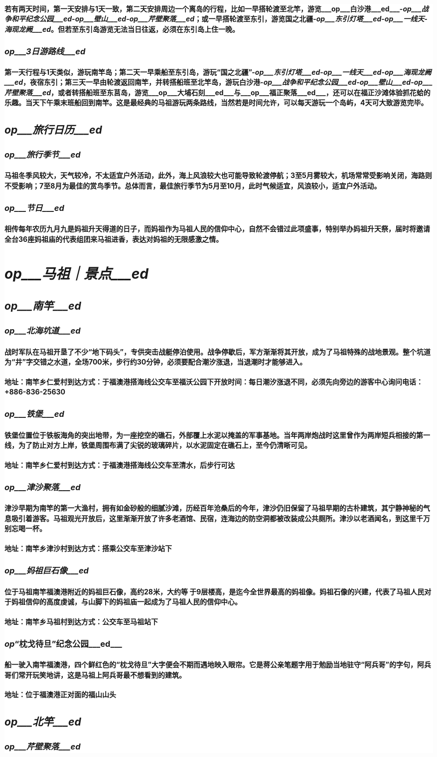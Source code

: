 #### 若有两天时间，第一天安排与1天一致，第二天安排周边一个离岛的行程，比如一早搭轮渡至北竿，游览___op___白沙港___ed___-___op___战争和平纪念公园___ed___-___op___壁山___ed___-___op___芹壁聚落___ed___；或一早搭轮渡至东引，游览国之北疆-___op___东引灯塔___ed___-___op___一线天-海现龙阙___ed___。但若至东引岛游览无法当日往返，必须在东引岛上住一晚。
### ___op___3日游路线___ed___
#### 第一天行程与1天类似，游玩南竿岛；第二天一早乘船至东引岛，游玩“国之北疆”-___op___东引灯塔___ed___-___op___一线天___ed___-___op___海现龙阙___ed___，夜宿东引；第三天一早由轮渡返回南竿，并转搭船班至北竿岛，游玩白沙港-___op___战争和平纪念公园___ed___-___op___壁山___ed___-___op___芹壁聚落___ed___，或者转搭船班至东莒岛，游览___op___大埔石刻___ed___与___op___福正聚落___ed___，还可以在福正沙滩体验抓花蛤的乐趣。当天下午乘末班船回到南竿。这是最经典的马祖游玩两条路线，当然若是时间允许，可以每天游玩一个岛屿，4天可大致游览完毕。
## ___op___旅行日历___ed___
### ___op___旅行季节___ed___
#### 马祖冬季风较大，天气较冷，不太适宜户外活动，此外，海上风浪较大也可能导致轮渡停航；3至5月雾较大，机场常常受影响关闭，海路则不受影响；7至8月为最佳的赏鸟季节。总体而言，最佳旅行季节为5月至10月，此时气候适宜，风浪较小，适宜户外活动。
### ___op___节日___ed___
#### 相传每年农历九月九是妈祖升天得道的日子，而妈祖作为马祖人民的信仰中心，自然不会错过此项盛事，特别举办妈祖升天祭，届时将邀请全台36座妈祖庙的代表组团来马祖进香，表达对妈祖的无限感激之情。
# ___op___马祖｜景点___ed___
## ___op___南竿___ed___
### ___op___北海坑道___ed___
#### 战时军队在马祖开垦了不少“地下码头”，专供突击战艇停泊使用。战争停歇后，军方渐渐将其开放，成为了马祖特殊的战地景观。整个坑道为“井”字交错之水道，全场700米，步行约30分钟，必须要配合潮汐涨退，当退潮时才能够进入。
#### 地址：南竿乡仁爱村到达方式：于福澳港搭海线公交车至福沃公园下开放时间：每日潮汐涨退不同，必须先向旁边的游客中心询问电话：+886-836-25630
### ___op___铁堡___ed___
#### 铁堡位置位于铁板海角的突出地带，为一座挖空的礁石，外部覆上水泥以掩盖的军事基地。当年两岸炮战时这里曾作为两岸短兵相接的第一线，为了防止对方上岸，铁堡周围布满了尖锐的玻璃碎片，以水泥固定在礁石上，至今仍清晰可见。
#### 地址：南竿乡仁爱村到达方式：于福澳港搭海线公交车至清水，后步行可达
### ___op___津沙聚落___ed___
#### 津沙早期为南竿的第一大渔村，拥有如金砂般的细腻沙滩，历经百年沧桑后的今年，津沙仍旧保留了马祖早期的古朴建筑，其宁静神秘的气息吸引着游客。马祖观光开放后，这里渐渐开放了许多老酒馆、民宿，连海边的防空洞都被改装成公共厕所。津沙以老酒闻名，到这里千万别忘喝一杯。
#### 地址：南竿乡津沙村到达方式：搭乘公交车至津沙站下
### ___op___妈祖巨石像___ed___
#### 位于马祖南竿福澳港附近的妈祖巨石像，高约28米，大约等 于9层楼高，是迄今全世界最高的妈祖像。妈祖石像的兴建，代表了马祖人民对于妈祖信仰的高度虔诚，与山脚下的妈祖庙一起成为了马祖人民的信仰中心。
#### 地址：南竿乡马祖村到达方式：公交车至马祖站下
### ___op___“枕戈待旦”纪念公园___ed___
#### 船一驶入南竿福澳港，四个鲜红色的“枕戈待旦”大字便会不期而遇地映入眼帘。它是蒋公亲笔题字用于勉励当地驻守“阿兵哥”的字句，阿兵哥们常开玩笑地讲，这是马祖上阿兵哥最不想看到的建筑。
#### 地址：位于福澳港正对面的福山山头
## ___op___北竿___ed___
### ___op___芹壁聚落___ed___